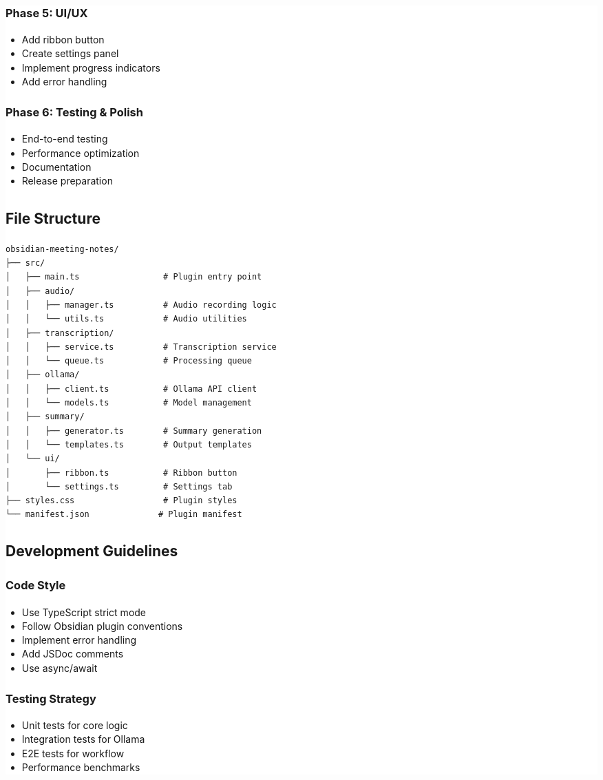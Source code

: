 ### Phase 5: UI/UX
- Add ribbon button
- Create settings panel
- Implement progress indicators
- Add error handling

### Phase 6: Testing & Polish
- End-to-end testing
- Performance optimization
- Documentation
- Release preparation

## File Structure
```
obsidian-meeting-notes/
├── src/
│   ├── main.ts                 # Plugin entry point
│   ├── audio/
│   │   ├── manager.ts          # Audio recording logic
│   │   └── utils.ts            # Audio utilities
│   ├── transcription/
│   │   ├── service.ts          # Transcription service
│   │   └── queue.ts            # Processing queue
│   ├── ollama/
│   │   ├── client.ts           # Ollama API client
│   │   └── models.ts           # Model management
│   ├── summary/
│   │   ├── generator.ts        # Summary generation
│   │   └── templates.ts        # Output templates
│   └── ui/
│       ├── ribbon.ts           # Ribbon button
│       └── settings.ts         # Settings tab
├── styles.css                  # Plugin styles
└── manifest.json              # Plugin manifest
```

## Development Guidelines

### Code Style
- Use TypeScript strict mode
- Follow Obsidian plugin conventions
- Implement error handling
- Add JSDoc comments
- Use async/await

### Testing Strategy
- Unit tests for core logic
- Integration tests for Ollama
- E2E tests for workflow
- Performance benchmarks
